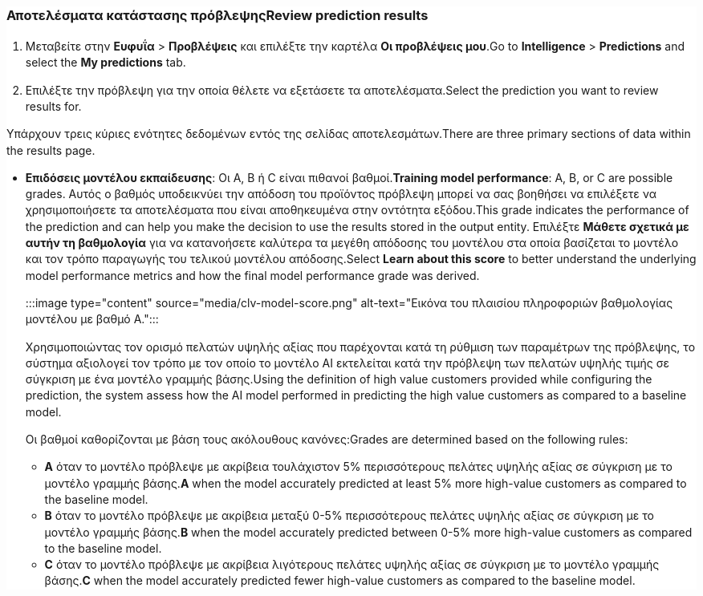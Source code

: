 
### <a name="review-prediction-results"></a><span data-ttu-id="41ccc-239">Αποτελέσματα κατάστασης πρόβλεψης</span><span class="sxs-lookup"><span data-stu-id="41ccc-239">Review prediction results</span></span>

1. <span data-ttu-id="41ccc-240">Μεταβείτε στην **Ευφυΐα** > **Προβλέψεις** και επιλέξτε την καρτέλα **Οι προβλέψεις μου**.</span><span class="sxs-lookup"><span data-stu-id="41ccc-240">Go to **Intelligence** > **Predictions** and select the **My predictions** tab.</span></span>

1. <span data-ttu-id="41ccc-241">Επιλέξτε την πρόβλεψη για την οποία θέλετε να εξετάσετε τα αποτελέσματα.</span><span class="sxs-lookup"><span data-stu-id="41ccc-241">Select the prediction you want to review results for.</span></span>

<span data-ttu-id="41ccc-242">Υπάρχουν τρεις κύριες ενότητες δεδομένων εντός της σελίδας αποτελεσμάτων.</span><span class="sxs-lookup"><span data-stu-id="41ccc-242">There are three primary sections of data within the results page.</span></span>

- <span data-ttu-id="41ccc-243">**Επιδόσεις μοντέλου εκπαίδευσης**: Οι Α, Β ή C είναι πιθανοί βαθμοί.</span><span class="sxs-lookup"><span data-stu-id="41ccc-243">**Training model performance**: A, B, or C are possible grades.</span></span> <span data-ttu-id="41ccc-244">Αυτός ο βαθμός υποδεικνύει την απόδοση του προϊόντος πρόβλεψη μπορεί να σας βοηθήσει να επιλέξετε να χρησιμοποιήσετε τα αποτελέσματα που είναι αποθηκευμένα στην οντότητα εξόδου.</span><span class="sxs-lookup"><span data-stu-id="41ccc-244">This grade indicates the performance of the prediction and can help you make the decision to use the results stored in the output entity.</span></span> <span data-ttu-id="41ccc-245">Επιλέξτε **Μάθετε σχετικά με αυτήν τη βαθμολογία** για να κατανοήσετε καλύτερα τα μεγέθη απόδοσης του μοντέλου στα οποία βασίζεται το μοντέλο και τον τρόπο παραγωγής του τελικού μοντέλου απόδοσης.</span><span class="sxs-lookup"><span data-stu-id="41ccc-245">Select **Learn about this score** to better understand the underlying model performance metrics and how the final model performance grade was derived.</span></span>
  
  :::image type="content" source="media/clv-model-score.png" alt-text="Εικόνα του πλαισίου πληροφοριών βαθμολογίας μοντέλου με βαθμό Α.":::

  <span data-ttu-id="41ccc-247">Χρησιμοποιώντας τον ορισμό πελατών υψηλής αξίας που παρέχονται κατά τη ρύθμιση των παραμέτρων της πρόβλεψης, το σύστημα αξιολογεί τον τρόπο με τον οποίο το μοντέλο AI εκτελείται κατά την πρόβλεψη των πελατών υψηλής τιμής σε σύγκριση με ένα μοντέλο γραμμής βάσης.</span><span class="sxs-lookup"><span data-stu-id="41ccc-247">Using the definition of high value customers provided while configuring the prediction, the system assess how the AI model performed in predicting the high value customers as compared to a baseline model.</span></span>    

  <span data-ttu-id="41ccc-248">Οι βαθμοί καθορίζονται με βάση τους ακόλουθους κανόνες:</span><span class="sxs-lookup"><span data-stu-id="41ccc-248">Grades are determined based on the following rules:</span></span>
  - <span data-ttu-id="41ccc-249">**A** όταν το μοντέλο πρόβλεψε με ακρίβεια τουλάχιστον 5% περισσότερους πελάτες υψηλής αξίας σε σύγκριση με το μοντέλο γραμμής βάσης.</span><span class="sxs-lookup"><span data-stu-id="41ccc-249">**A** when the model accurately predicted at least 5% more high-value customers as compared to the baseline model.</span></span>
  - <span data-ttu-id="41ccc-250">**B** όταν το μοντέλο πρόβλεψε με ακρίβεια μεταξύ 0-5% περισσότερους πελάτες υψηλής αξίας σε σύγκριση με το μοντέλο γραμμής βάσης.</span><span class="sxs-lookup"><span data-stu-id="41ccc-250">**B** when the model accurately predicted between 0-5% more high-value customers as compared to the baseline model.</span></span>
  - <span data-ttu-id="41ccc-251">**C** όταν το μοντέλο πρόβλεψε με ακρίβεια λιγότερους πελάτες υψηλής αξίας σε σύγκριση με το μοντέλο γραμμής βάσης.</span><span class="sxs-lookup"><span data-stu-id="41ccc-251">**C** when the model accurately predicted fewer high-value customers as compared to the baseline model.</span></span>
